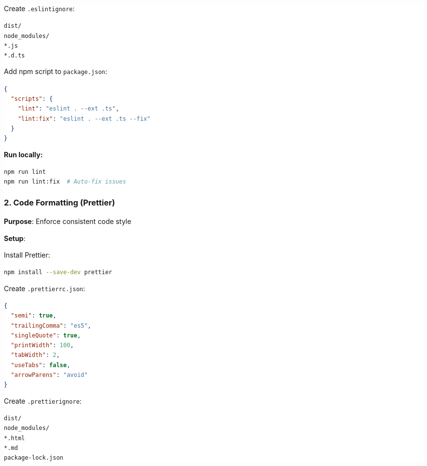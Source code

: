 Create `.eslintignore`:

```text
dist/
node_modules/
*.js
*.d.ts
```

Add npm script to `package.json`:

```json
{
  "scripts": {
    "lint": "eslint . --ext .ts",
    "lint:fix": "eslint . --ext .ts --fix"
  }
}
```

**Run locally:**

```bash
npm run lint
npm run lint:fix  # Auto-fix issues
```

### 2. Code Formatting (Prettier)

**Purpose**: Enforce consistent code style

**Setup**:

Install Prettier:

```bash
npm install --save-dev prettier
```

Create `.prettierrc.json`:

```json
{
  "semi": true,
  "trailingComma": "es5",
  "singleQuote": true,
  "printWidth": 100,
  "tabWidth": 2,
  "useTabs": false,
  "arrowParens": "avoid"
}
```

Create `.prettierignore`:

```text
dist/
node_modules/
*.html
*.md
package-lock.json
```
